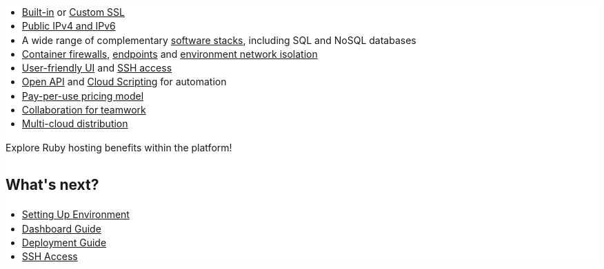 - [Built-in](/built-in-ssl/) or [Custom SSL](/custom-ssl/)
- [Public IPv4 and IPv6](/public-ip/)
- A wide range of complementary [software stacks](/software-stacks-versions/), including SQL and NoSQL databases
- [Container firewalls](/custom-firewall/), [endpoints](/endpoints/) and [environment network isolation](/environment-isolation/)
- [User-friendly UI](/dashboard-guide/) and [SSH access](/ssh-access/)
- [Open API](/api-overview/) and [Cloud Scripting](https://docs.cloudscripting.com/) for automation
- [Pay-per-use pricing model](/pricing-model/)
- [Collaboration for teamwork](/account-collaboration/)
- [Multi-cloud distribution](/environment-regions/)

Explore Ruby hosting benefits within the platform!


## What's next?

* [Setting Up Environment](/setting-up-environment/)
* [Dashboard Guide](/dashboard-guide/)
* [Deployment Guide](/deployment-guide/)
* [SSH Access](/ssh-access/)
